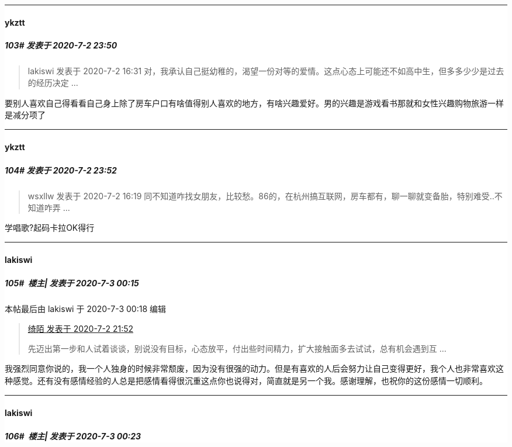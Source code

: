 



-----

####  ykztt  
##### 103#       发表于 2020-7-2 23:50



<blockquote>lakiswi 发表于 2020-7-2 16:31
对，我承认自己挺幼稚的，渴望一份对等的爱情。这点心态上可能还不如高中生，但多多少少是过去的经历决定 ...</blockquote>
要别人喜欢自己得看看自己身上除了房车户口有啥值得别人喜欢的地方，有啥兴趣爱好。男的兴趣是游戏看书那就和女性兴趣购物旅游一样是减分项了







-----

####  ykztt  
##### 104#       发表于 2020-7-2 23:52



<blockquote>wsxllw 发表于 2020-7-2 16:19
同不知道咋找女朋友，比较愁。86的，在杭州搞互联网，房车都有，聊一聊就变备胎，特别难受..不知道咋弄 ...</blockquote>
学唱歌?起码卡拉OK得行







-----

####  lakiswi  
##### 105#         楼主| 发表于 2020-7-3 00:15



 本帖最后由 lakiswi 于 2020-7-3 00:18 编辑 
<blockquote><a href="httphttps://bbs.saraba1st.com/2b/forum.php?mod=redirect&amp;goto=findpost&amp;pid=48041577&amp;ptid=1945385" target="_blank">绮陌 发表于 2020-7-2 21:52</a>

先迈出第一步和人试着谈谈，别说没有目标，心态放平，付出些时间精力，扩大接触面多去试试，总有机会遇到互 ...</blockquote>
我强烈同意你说的，我一个人独身的时候非常颓废，因为没有很强的动力。但是有喜欢的人后会努力让自己变得更好，我个人也非常喜欢这种感觉。还有没有感情经验的人总是把感情看得很沉重这点你也说得对，简直就是另一个我。感谢理解，也祝你的这份感情一切顺利。







-----

####  lakiswi  
##### 106#         楼主| 发表于 2020-7-3 00:23


